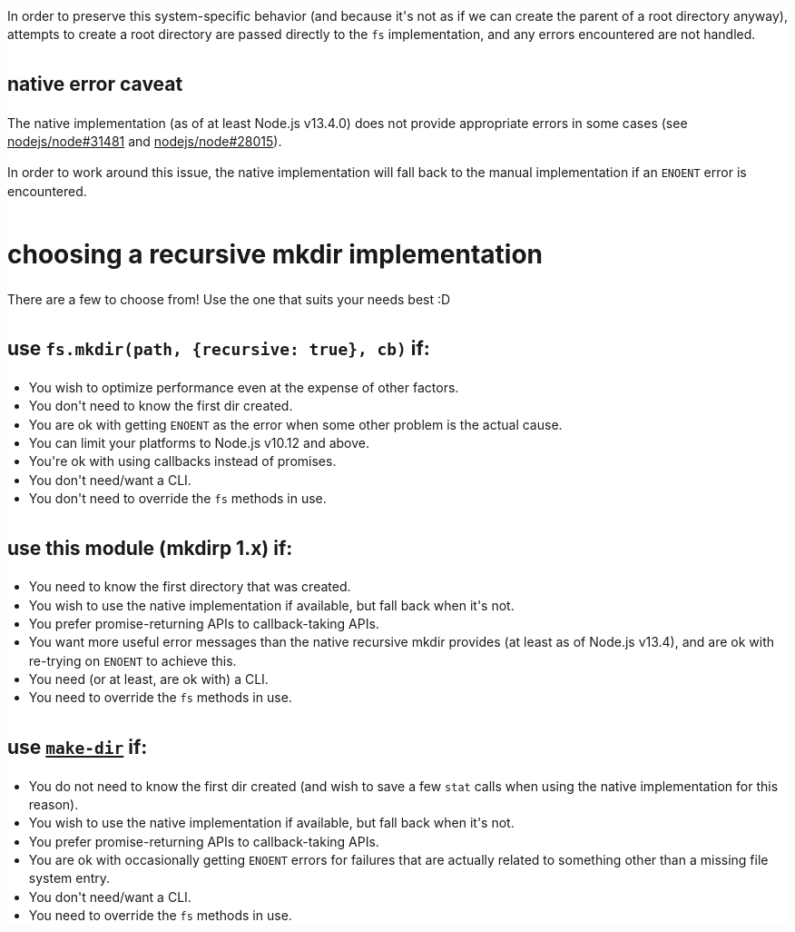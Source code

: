 In order to preserve this system-specific behavior (and because it's not as
if we can create the parent of a root directory anyway), attempts to create
a root directory are passed directly to the `fs` implementation, and any
errors encountered are not handled.

## native error caveat

The native implementation (as of at least Node.js v13.4.0) does not provide
appropriate errors in some cases (see
[nodejs/node#31481](https://github.com/nodejs/node/issues/31481) and
[nodejs/node#28015](https://github.com/nodejs/node/issues/28015)).

In order to work around this issue, the native implementation will fall
back to the manual implementation if an `ENOENT` error is encountered.

# choosing a recursive mkdir implementation

There are a few to choose from!  Use the one that suits your needs best :D

## use `fs.mkdir(path, {recursive: true}, cb)` if:

- You wish to optimize performance even at the expense of other factors.
- You don't need to know the first dir created.
- You are ok with getting `ENOENT` as the error when some other problem is
  the actual cause.
- You can limit your platforms to Node.js v10.12 and above.
- You're ok with using callbacks instead of promises.
- You don't need/want a CLI.
- You don't need to override the `fs` methods in use.

## use this module (mkdirp 1.x) if:

- You need to know the first directory that was created.
- You wish to use the native implementation if available, but fall back
  when it's not.
- You prefer promise-returning APIs to callback-taking APIs.
- You want more useful error messages than the native recursive mkdir
  provides (at least as of Node.js v13.4), and are ok with re-trying on
  `ENOENT` to achieve this.
- You need (or at least, are ok with) a CLI.
- You need to override the `fs` methods in use.

## use [`make-dir`](http://npm.im/make-dir) if:

- You do not need to know the first dir created (and wish to save a few
  `stat` calls when using the native implementation for this reason).
- You wish to use the native implementation if available, but fall back
  when it's not.
- You prefer promise-returning APIs to callback-taking APIs.
- You are ok with occasionally getting `ENOENT` errors for failures that
  are actually related to something other than a missing file system entry.
- You don't need/want a CLI.
- You need to override the `fs` methods in use.
